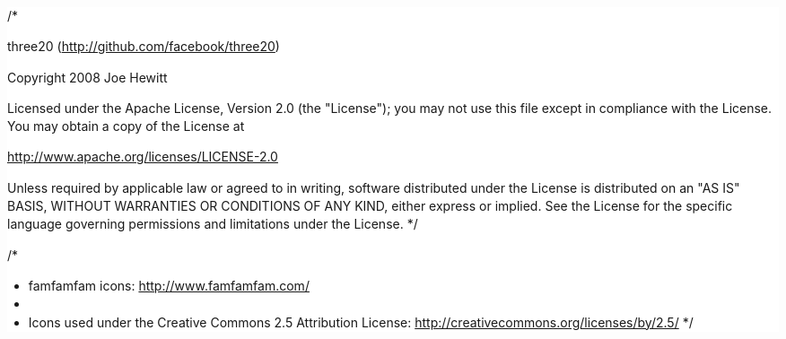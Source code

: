 /* 

three20 (http://github.com/facebook/three20)
 
Copyright 2008 Joe Hewitt
 
Licensed under the Apache License, Version 2.0 (the "License");
you may not use this file except in compliance with the License.
You may obtain a copy of the License at
 
   http://www.apache.org/licenses/LICENSE-2.0
 
Unless required by applicable law or agreed to in writing, software
distributed under the License is distributed on an "AS IS" BASIS,
WITHOUT WARRANTIES OR CONDITIONS OF ANY KIND, either express or implied.
See the License for the specific language governing permissions and
limitations under the License.
*/

/*
 * famfamfam icons: http://www.famfamfam.com/
 * 
 * Icons used under the Creative Commons 2.5 Attribution License: http://creativecommons.org/licenses/by/2.5/
 */
